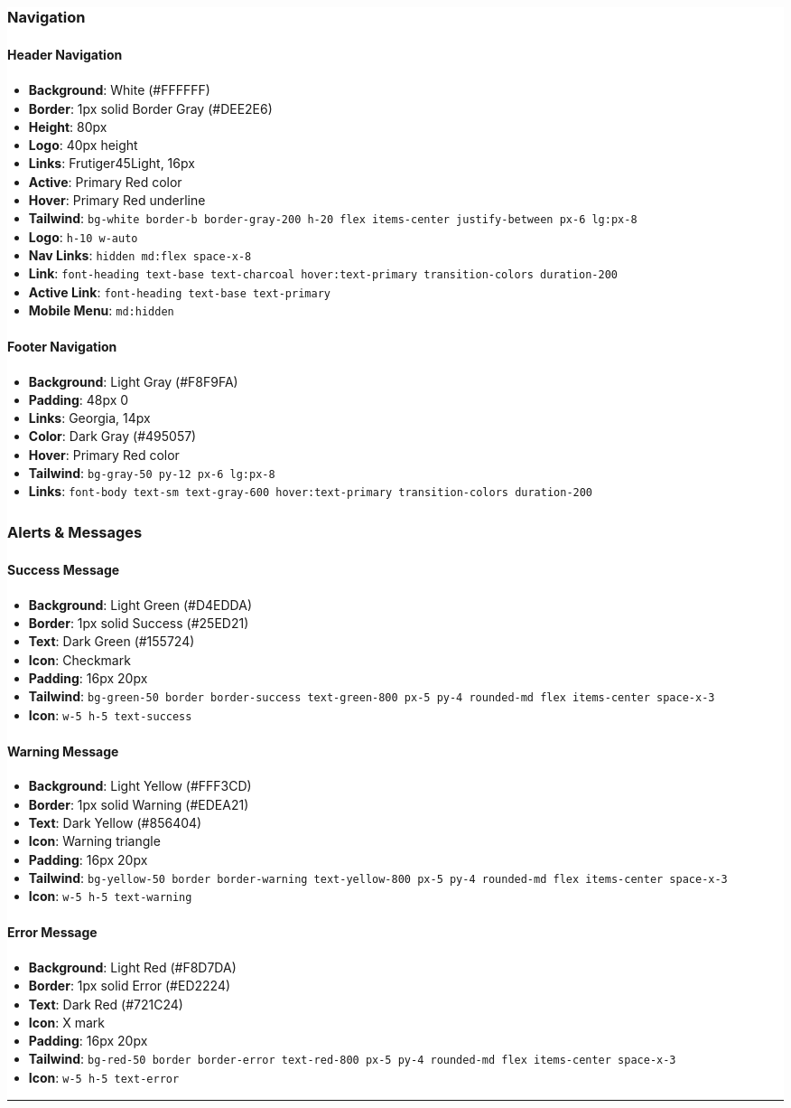 ### Navigation

#### Header Navigation
- **Background**: White (#FFFFFF)
- **Border**: 1px solid Border Gray (#DEE2E6)
- **Height**: 80px
- **Logo**: 40px height
- **Links**: Frutiger45Light, 16px
- **Active**: Primary Red color
- **Hover**: Primary Red underline
- **Tailwind**: `bg-white border-b border-gray-200 h-20 flex items-center justify-between px-6 lg:px-8`
- **Logo**: `h-10 w-auto`
- **Nav Links**: `hidden md:flex space-x-8`
- **Link**: `font-heading text-base text-charcoal hover:text-primary transition-colors duration-200`
- **Active Link**: `font-heading text-base text-primary`
- **Mobile Menu**: `md:hidden`

#### Footer Navigation
- **Background**: Light Gray (#F8F9FA)
- **Padding**: 48px 0
- **Links**: Georgia, 14px
- **Color**: Dark Gray (#495057)
- **Hover**: Primary Red color
- **Tailwind**: `bg-gray-50 py-12 px-6 lg:px-8`
- **Links**: `font-body text-sm text-gray-600 hover:text-primary transition-colors duration-200`

### Alerts & Messages

#### Success Message
- **Background**: Light Green (#D4EDDA)
- **Border**: 1px solid Success (#25ED21)
- **Text**: Dark Green (#155724)
- **Icon**: Checkmark
- **Padding**: 16px 20px
- **Tailwind**: `bg-green-50 border border-success text-green-800 px-5 py-4 rounded-md flex items-center space-x-3`
- **Icon**: `w-5 h-5 text-success`

#### Warning Message
- **Background**: Light Yellow (#FFF3CD)
- **Border**: 1px solid Warning (#EDEA21)
- **Text**: Dark Yellow (#856404)
- **Icon**: Warning triangle
- **Padding**: 16px 20px
- **Tailwind**: `bg-yellow-50 border border-warning text-yellow-800 px-5 py-4 rounded-md flex items-center space-x-3`
- **Icon**: `w-5 h-5 text-warning`

#### Error Message
- **Background**: Light Red (#F8D7DA)
- **Border**: 1px solid Error (#ED2224)
- **Text**: Dark Red (#721C24)
- **Icon**: X mark
- **Padding**: 16px 20px
- **Tailwind**: `bg-red-50 border border-error text-red-800 px-5 py-4 rounded-md flex items-center space-x-3`
- **Icon**: `w-5 h-5 text-error`

---